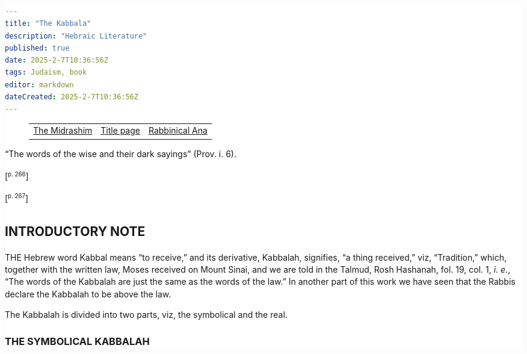 ```yaml
---
title: "The Kabbala"
description: "Hebraic Literature"
published: true
date: 2025-2-7T10:36:56Z
tags: Judaism, book
editor: markdown
dateCreated: 2025-2-7T10:36:56Z
---
```


<figure class="table chapter-navigator">
  <table>
    <tbody>
      <tr>
        <td>
        <a href="/en/book/Judaism/Hebraic_Literature/The_Midrashim">
          <span class="mdi mdi-arrow-left-drop-circle"></span><span class="pl-2">The Midrashim</span>
        </a>
        </td>
        <td>
        <a href="/en/book/Judaism/Hebraic_Literature">
          <span class="mdi mdi-book-open-variant"></span><span class="pl-2">Title page</span>
        </a>
        </td>
        <td>
        <a href="/en/book/Judaism/Hebraic_Literature/Rabbinical_Ana">
          <span class="pr-2">Rabbinical Ana</span><span class="mdi mdi-arrow-right-drop-circle"></span>
        </a>
        </td>
      </tr>
    </tbody>
  </table>
</figure>

“The words of the wise and their dark sayings” (Prov. i. 6).

<span id="p266">[<sup><small>p. 266</small></sup>]</span>

<span id="p267">[<sup><small>p. 267</small></sup>]</span>

## INTRODUCTORY NOTE

THE Hebrew word Kabbal means “to receive,” and its derivative, Kabbalah, signifies, “a thing received,” viz, “Tradition,” which, together with the written law, Moses received on Mount Sinai, and we are told in the Talmud, Rosh Hashanah, fol. 19, col. 1, _i. e._, “The words of the Kabbalah are just the same as the words of the law.” In another part of this work we have seen that the Rabbis declare the Kabbalah to be above the law.

The Kabbalah is divided into two parts, viz, the symbolical and the real.

### THE SYMBOLICAL KABBALAH
